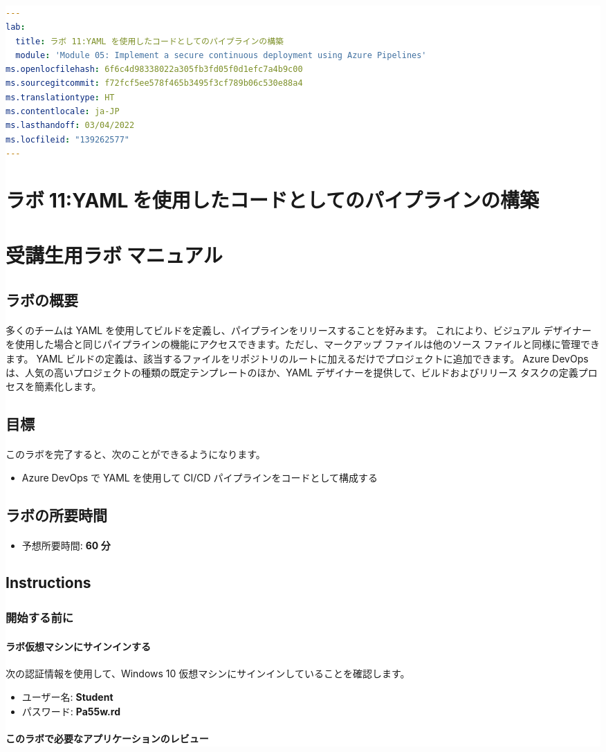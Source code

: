 ```yaml
---
lab:
  title: ラボ 11:YAML を使用したコードとしてのパイプラインの構築
  module: 'Module 05: Implement a secure continuous deployment using Azure Pipelines'
ms.openlocfilehash: 6f6c4d98338022a305fb3fd05f0d1efc7a4b9c00
ms.sourcegitcommit: f72fcf5ee578f465b3495f3cf789b06c530e88a4
ms.translationtype: HT
ms.contentlocale: ja-JP
ms.lasthandoff: 03/04/2022
ms.locfileid: "139262577"
---
```

# <a name="lab-11-configuring-pipelines-as-code-with-yaml"></a>ラボ 11:YAML を使用したコードとしてのパイプラインの構築
# <a name="student-lab-manual"></a>受講生用ラボ マニュアル

## <a name="lab-overview"></a>ラボの概要

多くのチームは YAML を使用してビルドを定義し、パイプラインをリリースすることを好みます。 これにより、ビジュアル デザイナーを使用した場合と同じパイプラインの機能にアクセスできます。ただし、マークアップ ファイルは他のソース ファイルと同様に管理できます。 YAML ビルドの定義は、該当するファイルをリポジトリのルートに加えるだけでプロジェクトに追加できます。 Azure DevOps は、人気の高いプロジェクトの種類の既定テンプレートのほか、YAML デザイナーを提供して、ビルドおよびリリース タスクの定義プロセスを簡素化します。

## <a name="objectives"></a>目標

このラボを完了すると、次のことができるようになります。

- Azure DevOps で YAML を使用して CI/CD パイプラインをコードとして構成する

## <a name="lab-duration"></a>ラボの所要時間

-   予想所要時間: **60 分**

## <a name="instructions"></a>Instructions

### <a name="before-you-start"></a>開始する前に

#### <a name="sign-in-to-the-lab-virtual-machine"></a>ラボ仮想マシンにサインインする

次の認証情報を使用して、Windows 10 仮想マシンにサインインしていることを確認します。
    
-   ユーザー名: **Student**
-   パスワード: **Pa55w.rd**

#### <a name="review-applications-required-for-this-lab"></a>このラボで必要なアプリケーションのレビュー
